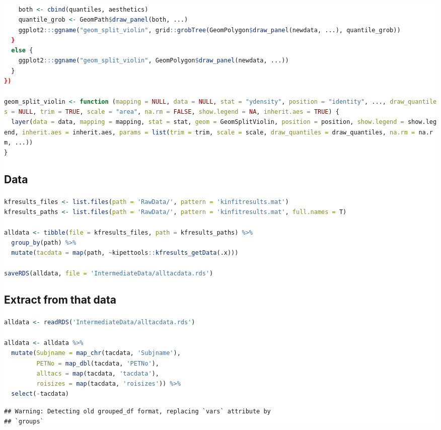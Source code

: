 ``` r
    both <- cbind(quantiles, aesthetics)
    quantile_grob <- GeomPath$draw_panel(both, ...)
    ggplot2:::ggname("geom_split_violin", grid::grobTree(GeomPolygon$draw_panel(newdata, ...), quantile_grob))
  }
  else {
    ggplot2:::ggname("geom_split_violin", GeomPolygon$draw_panel(newdata, ...))
  }
})

geom_split_violin <- function (mapping = NULL, data = NULL, stat = "ydensity", position = "identity", ..., draw_quantiles = NULL, trim = TRUE, scale = "area", na.rm = FALSE, show.legend = NA, inherit.aes = TRUE) {
  layer(data = data, mapping = mapping, stat = stat, geom = GeomSplitViolin, position = position, show.legend = show.legend, inherit.aes = inherit.aes, params = list(trim = trim, scale = scale, draw_quantiles = draw_quantiles, na.rm = na.rm, ...))
}
```

Data
----

``` r
kfresults_files <- list.files(path = 'RawData/', pattern = 'kinfitresults.mat')
kfresults_paths <- list.files(path = 'RawData/', pattern = 'kinfitresults.mat', full.names = T)

alldata <- tibble(file = kfresults_files, path = kfresults_paths) %>% 
  group_by(path) %>% 
  mutate(tacdata = map(path, ~kipettools::kfresults_getData(.x)))

saveRDS(alldata, file = 'IntermediateData/alltacdata.rds')
```

Extract from that data
----------------------

``` r
alldata <- readRDS('IntermediateData/alltacdata.rds')

alldata <- alldata %>% 
  mutate(Subjname = map_chr(tacdata, 'Subjname'),
         PETNo = map_dbl(tacdata, 'PETNo'),
         alltacs = map(tacdata, 'tacdata'),
         roisizes = map(tacdata, 'roisizes')) %>% 
  select(-tacdata)
```

    ## Warning: Detecting old grouped_df format, replacing `vars` attribute by
    ## `groups`
